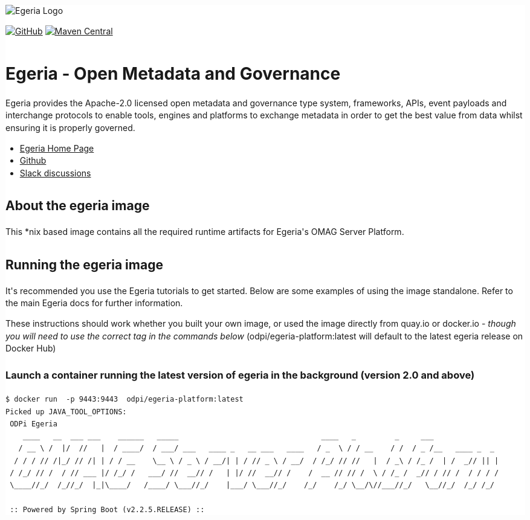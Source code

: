 


![Egeria Logo](https://github.com/odpi/egeria/raw/main/assets/img/egeria3.png)

[![GitHub](https://img.shields.io/github/license/odpi/egeria)](LICENSE)
[![Maven Central](https://img.shields.io/maven-central/v/org.odpi.egeria/egeria)](https://mvnrepository.com/artifact/org.odpi.egeria)

# Egeria - Open Metadata and Governance
  
Egeria provides the Apache-2.0 licensed open metadata and governance 
type system, frameworks, APIs, event payloads and interchange protocols to enable tools,
engines and platforms to exchange metadata in order to get the best
value from data whilst ensuring it is properly governed.

* [Egeria Home Page](https://egeria.odpi.org)
* [Github](https://github.com/odpi/egeria)
* [Slack discussions](https://slack.lfai.foundation)

## About the egeria image

This *nix based image contains all the required runtime artifacts for Egeria's OMAG Server Platform.

## Running the egeria image

It's recommended you use the Egeria tutorials to get started. Below are some examples of using the image standalone. Refer to the main Egeria docs for further information.

These instructions should work whether you built your own image, or used the image directly from quay.io or docker.io - _though you will need to use the correct tag in the commands below_ (odpi/egeria-platform:latest will default to the latest egeria release on Docker Hub)

### Launch a container running the latest version of egeria in the background (version 2.0 and above)

```
$ docker run  -p 9443:9443  odpi/egeria-platform:latest
Picked up JAVA_TOOL_OPTIONS:
 ODPi Egeria
    ____   __  ___ ___    ______   _____                                 ____   _         _     ___
   / __ \ /  |/  //   |  / ____/  / ___/ ___   ____ _   __ ___   ____   / _  \ / / __    / /  / _ /__   ____ _  _
  / / / // /|_/ // /| | / / __    \__ \ / _ \ / __/| | / // _ \ / __/  / /_/ // //   |  / _\ / /_ /  | /  _// || |
 / /_/ // /  / // ___ |/ /_/ /   ___/ //  __// /   | |/ //  __// /    /  __ // // /  \ / /_ /  _// / // /  / / / /
 \____//_/  /_//_/  |_|\____/   /____/ \___//_/    |___/ \___//_/    /_/    /_/ \__/\//___//_/   \__//_/  /_/ /_/

 :: Powered by Spring Boot (v2.2.5.RELEASE) ::
```
